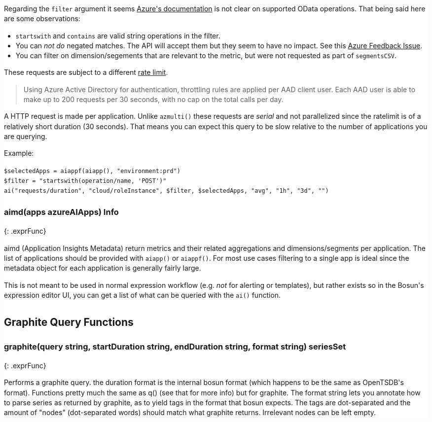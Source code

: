 Regarding the `filter` argument it seems [Azure's documentation](https://dev.applicationinsights.io/reference) is not clear on supported OData operations. That being said here are some observations:

 * `startswith` and `contains` are valid string operations in the filter.
 * You can *not do* negated matches. The API will accept them but they seem to have no impact. See this [Azure Feedback Issue](https://feedback.azure.com/forums/357324-application-insights/suggestions/7924191--not-filters-in-application-insights).
 * You can filter on dimension/segements that are relevant to the metric, but were not requested as part of `segmentsCSV`.

These requests are subject to a different [rate limit](https://dev.applicationinsights.io/documentation/Authorization/Rate-limits).

> Using Azure Active Directory for authentication, throttling rules are applied per AAD client user. Each AAD user is able to make up to 200 requests per 30 seconds, with no cap on the total calls per day.

A HTTP request is made per application. Unlike `azmulti()` these requests are *serial* and not parallelized since the ratelimit is of a relatively short duration (30 seconds). That means you can expect this query to be slow relative to the number of applications you are querying.

Example:

```
$selectedApps = aiappf(aiapp(), "environment:prd")
$filter = "startswith(operation/name, 'POST')"
ai("requests/duration", "cloud/roleInstance", $filter, $selectedApps, "avg", "1h", "3d", "")
```

### aimd(apps azureAIApps) Info
{: .exprFunc}

aimd (Application Insights Metadata) return metrics and their related aggregations and dimensions/segments per application. The list of applications should be provided with `aiapp()` or `aiappf()`. For most use cases filtering to a single app is ideal since the metadata object for each application is generally fairly large.

This is not meant to be used in normal expression workflow (e.g. *not* for alerting or templates), but rather exists so in the Bosun's expression editor UI, you can get a list of what can be queried with the `ai()` function.

## Graphite Query Functions

### graphite(query string, startDuration string, endDuration string, format string) seriesSet
{: .exprFunc}

Performs a graphite query.  the duration format is the internal bosun format (which happens to be the same as OpenTSDB's format).
Functions pretty much the same as q() (see that for more info) but for graphite.
The format string lets you annotate how to parse series as returned by graphite, as to yield tags in the format that bosun expects.
The tags are dot-separated and the amount of "nodes" (dot-separated words) should match what graphite returns.
Irrelevant nodes can be left empty.
